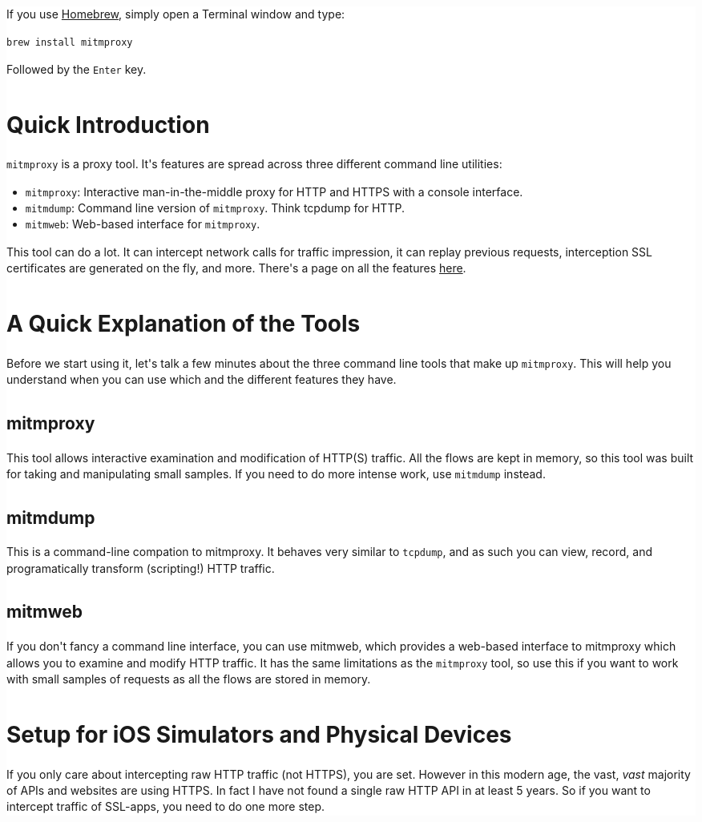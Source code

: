 If you use [Homebrew](https://brew.sh), simply open a Terminal window and type:

```
brew install mitmproxy
```

Followed by the `Enter` key.

# Quick Introduction

`mitmproxy` is a proxy tool. It's features are spread across three different command line utilities:

* `mitmproxy`: Interactive man-in-the-middle proxy for HTTP and HTTPS with a console interface.
* `mitmdump`: Command line version of `mitmproxy`. Think tcpdump for HTTP.
* `mitmweb`: Web-based interface for `mitmproxy`.

This tool can do a lot. It can intercept network calls for traffic impression, it can replay previous requests, interception SSL certificates are generated on the fly, and more. There's a page on all the features [here](https://docs.mitmproxy.org/stable/overview-features/).

# A Quick Explanation of the Tools

Before we start using it, let's talk a few minutes about the three command line tools that make up `mitmproxy`. This will help you understand when you can use which and the different features they have.

## mitmproxy

This tool allows interactive examination and modification of HTTP(S) traffic. All the flows are kept in memory, so this tool was built for taking and manipulating small samples. If you need to do more intense work, use `mitmdump` instead.

## mitmdump

This is a command-line compation to mitmproxy. It behaves very similar to `tcpdump`, and as such you can view, record, and programatically transform (scripting!) HTTP traffic.

## mitmweb

If you don't fancy a command line interface, you can use mitmweb, which provides a web-based interface to mitmproxy which allows you to examine and modify HTTP traffic. It has the same limitations as the `mitmproxy` tool, so use this if you want to work with small samples of requests as all the flows are stored in memory.

# Setup for iOS Simulators and Physical Devices

If you only care about intercepting raw HTTP traffic (not HTTPS), you are set. However in this modern age, the vast, *vast* majority of APIs and websites are using HTTPS. In fact I have not found a single raw HTTP API in at least 5 years. So if you want to intercept traffic of SSL-apps, you need to do one more step.
